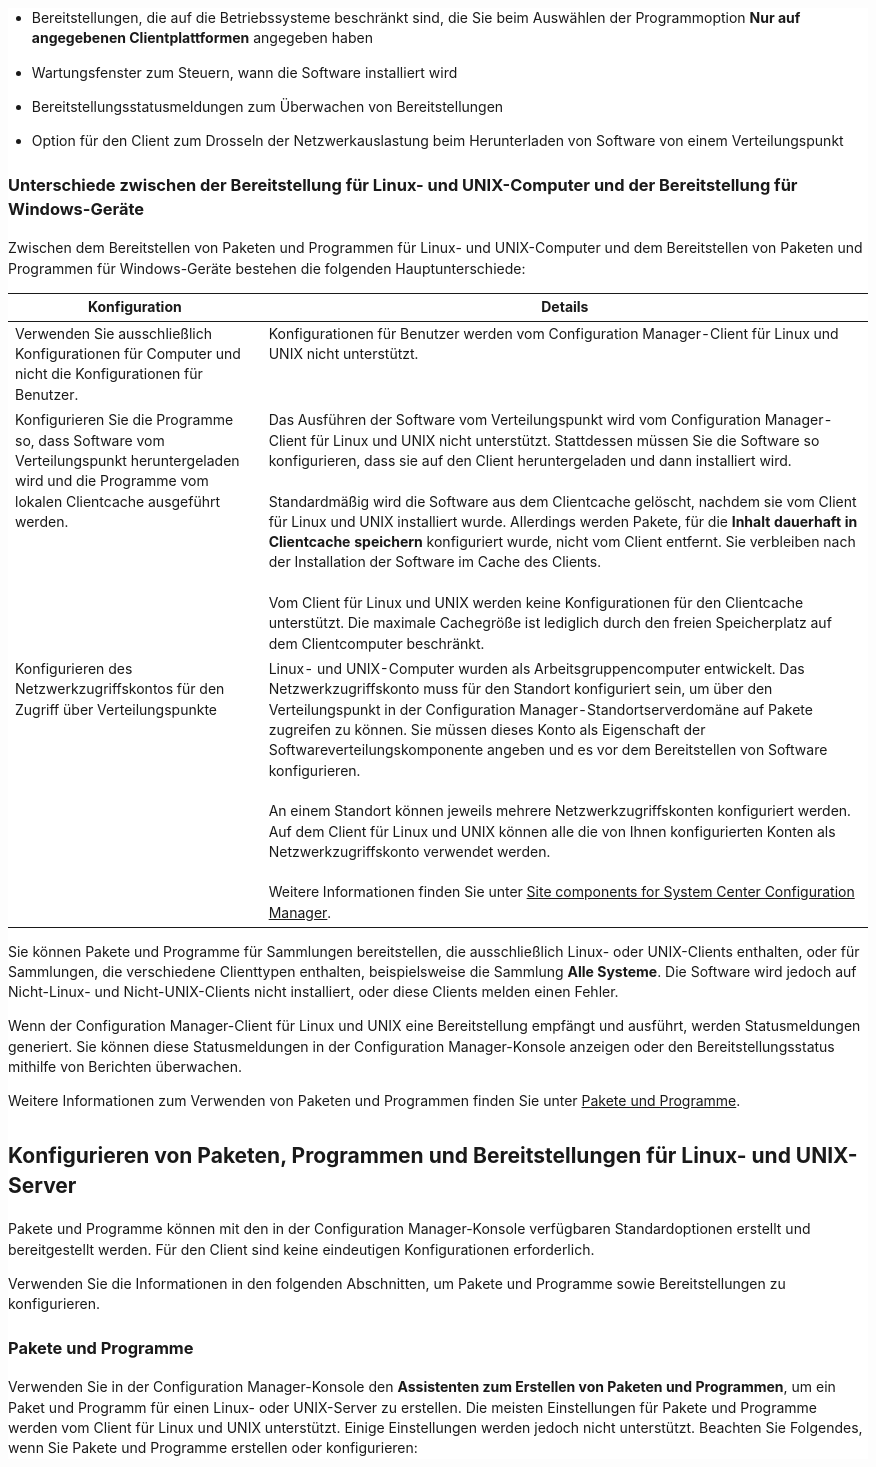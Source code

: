 -   Bereitstellungen, die auf die Betriebssysteme beschränkt sind, die Sie beim Auswählen der Programmoption **Nur auf angegebenen Clientplattformen** angegeben haben

-   Wartungsfenster zum Steuern, wann die Software installiert wird

-   Bereitstellungsstatusmeldungen zum Überwachen von Bereitstellungen  

-   Option für den Client zum Drosseln der Netzwerkauslastung beim Herunterladen von Software von einem Verteilungspunkt  

### <a name="differences-between-deploying-to-linux-and-unix-computers-and-deploying-to-windows-devices"></a>Unterschiede zwischen der Bereitstellung für Linux- und UNIX-Computer und der Bereitstellung für Windows-Geräte
Zwischen dem Bereitstellen von Paketen und Programmen für Linux- und UNIX-Computer und dem Bereitstellen von Paketen und Programmen für Windows-Geräte bestehen die folgenden Hauptunterschiede:  

|Konfiguration|Details|  
|-------------------|-------------|  
|Verwenden Sie ausschließlich Konfigurationen für Computer und nicht die Konfigurationen für Benutzer.|Konfigurationen für Benutzer werden vom Configuration Manager-Client für Linux und UNIX nicht unterstützt.|  
|Konfigurieren Sie die Programme so, dass Software vom Verteilungspunkt heruntergeladen wird und die Programme vom lokalen Clientcache ausgeführt werden.|Das Ausführen der Software vom Verteilungspunkt wird vom Configuration Manager-Client für Linux und UNIX nicht unterstützt. Stattdessen müssen Sie die Software so konfigurieren, dass sie auf den Client heruntergeladen und dann installiert wird.<br /><br /> Standardmäßig wird die Software aus dem Clientcache gelöscht, nachdem sie vom Client für Linux und UNIX installiert wurde. Allerdings werden Pakete, für die **Inhalt dauerhaft in Clientcache speichern** konfiguriert wurde, nicht vom Client entfernt. Sie verbleiben nach der Installation der Software im Cache des Clients.<br /><br /> Vom Client für Linux und UNIX werden keine Konfigurationen für den Clientcache unterstützt. Die maximale Cachegröße ist lediglich durch den freien Speicherplatz auf dem Clientcomputer beschränkt.|  
|Konfigurieren des Netzwerkzugriffskontos für den Zugriff über Verteilungspunkte|Linux- und UNIX-Computer wurden als Arbeitsgruppencomputer entwickelt. Das Netzwerkzugriffskonto muss für den Standort konfiguriert sein, um über den Verteilungspunkt in der Configuration Manager-Standortserverdomäne auf Pakete zugreifen zu können. Sie müssen dieses Konto als Eigenschaft der Softwareverteilungskomponente angeben und es vor dem Bereitstellen von Software konfigurieren.<br /><br /> An einem Standort können jeweils mehrere Netzwerkzugriffskonten konfiguriert werden. Auf dem Client für Linux und UNIX können alle die von Ihnen konfigurierten Konten als Netzwerkzugriffskonto verwendet werden.<br /><br /> Weitere Informationen finden Sie unter [Site components for System Center Configuration Manager](../../core/servers/deploy/configure/site-components.md).|  

 Sie können Pakete und Programme für Sammlungen bereitstellen, die ausschließlich Linux- oder UNIX-Clients enthalten, oder für Sammlungen, die verschiedene Clienttypen enthalten, beispielsweise die Sammlung **Alle Systeme**. Die Software wird jedoch auf Nicht-Linux- und Nicht-UNIX-Clients nicht installiert, oder diese Clients melden einen Fehler.  

 Wenn der Configuration Manager-Client für Linux und UNIX eine Bereitstellung empfängt und ausführt, werden Statusmeldungen generiert. Sie können diese Statusmeldungen in der Configuration Manager-Konsole anzeigen oder den Bereitstellungsstatus mithilfe von Berichten überwachen.  

 Weitere Informationen zum Verwenden von Paketen und Programmen finden Sie unter [Pakete und Programme](../../apps/deploy-use/packages-and-programs.md).  

##  <a name="configure-packages-programs-and-deployments-for-linux-and-unix-servers"></a>Konfigurieren von Paketen, Programmen und Bereitstellungen für Linux- und UNIX-Server  
 Pakete und Programme können mit den in der Configuration Manager-Konsole verfügbaren Standardoptionen erstellt und bereitgestellt werden. Für den Client sind keine eindeutigen Konfigurationen erforderlich.  

 Verwenden Sie die Informationen in den folgenden Abschnitten, um Pakete und Programme sowie Bereitstellungen zu konfigurieren.  

### <a name="packages-and-programs"></a>Pakete und Programme  
 Verwenden Sie in der Configuration Manager-Konsole den **Assistenten zum Erstellen von Paketen und Programmen**, um ein Paket und Programm für einen Linux- oder UNIX-Server zu erstellen. Die meisten Einstellungen für Pakete und Programme werden vom Client für Linux und UNIX unterstützt. Einige Einstellungen werden jedoch nicht unterstützt. Beachten Sie Folgendes, wenn Sie Pakete und Programme erstellen oder konfigurieren:  
